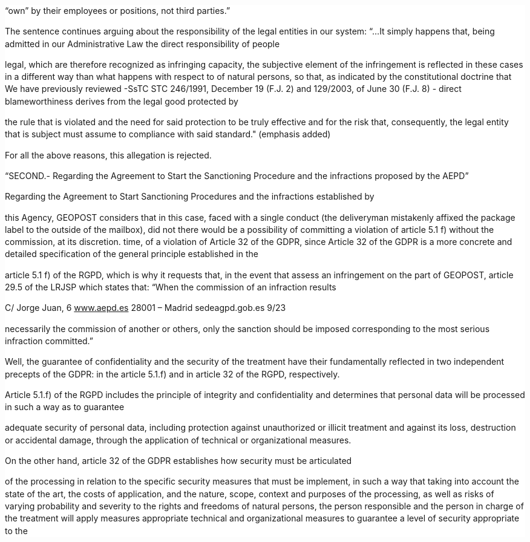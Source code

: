“own” by their employees or positions, not third parties.”

The sentence continues arguing about the responsibility of the
legal entities in our system: “…It simply happens that, being
admitted in our Administrative Law the direct responsibility of people

legal, which are therefore recognized as infringing capacity, the subjective element
of the infringement is reflected in these cases in a different way than what happens with respect to
of natural persons, so that, as indicated by the constitutional doctrine that
We have previously reviewed -SsTC STC 246/1991, December 19 (F.J. 2) and 129/2003,
of June 30 (F.J. 8) - direct blameworthiness derives from the legal good protected by

the rule that is violated and the need for said protection to be truly effective
and for the risk that, consequently, the legal entity that is subject must assume
to compliance with said standard." (emphasis added)

For all the above reasons, this allegation is rejected.

“SECOND.- Regarding the Agreement to Start the Sanctioning Procedure and the
infractions proposed by the AEPD”

Regarding the Agreement to Start Sanctioning Procedures and the infractions established by

this Agency, GEOPOST considers that in this case, faced with a single conduct (the
deliveryman mistakenly affixed the package label to the outside of the mailbox), did not
there would be a possibility of committing a violation of article 5.1 f) without the commission, at its discretion.
time, of a violation of Article 32 of the GDPR, since Article 32 of the GDPR is
a more concrete and detailed specification of the general principle established in the

article 5.1 f) of the RGPD, which is why it requests that, in the event that
assess an infringement on the part of GEOPOST, article 29.5 of the
LRJSP which states that: “When the commission of an infraction results

C/ Jorge Juan, 6 www.aepd.es
28001 – Madrid sedeagpd.gob.es 9/23

necessarily the commission of another or others, only the sanction should be imposed
corresponding to the most serious infraction committed.”

Well, the guarantee of confidentiality and the security of the treatment have their
fundamentally reflected in two independent precepts of the GDPR: in the article
5.1.f) and in article 32 of the RGPD, respectively.

Article 5.1.f) of the RGPD includes the principle of integrity and confidentiality and
determines that personal data will be processed in such a way as to guarantee

adequate security of personal data, including protection against
unauthorized or illicit treatment and against its loss, destruction or accidental damage,
through the application of technical or organizational measures.

On the other hand, article 32 of the GDPR establishes how security must be articulated

of the processing in relation to the specific security measures that must be
implement, in such a way that taking into account the state of the art, the costs of
application, and the nature, scope, context and purposes of the processing, as well as
risks of varying probability and severity to the rights and freedoms of
natural persons, the person responsible and the person in charge of the treatment will apply measures
appropriate technical and organizational measures to guarantee a level of security appropriate to the
